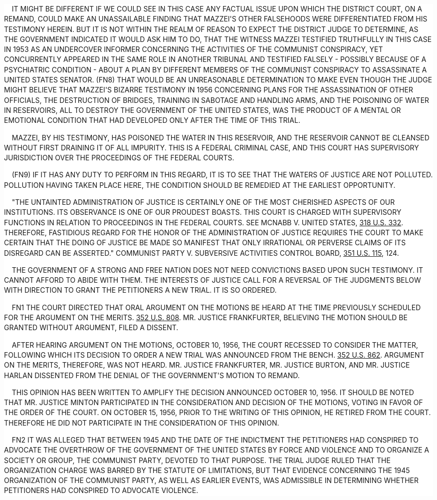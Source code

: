 
    IT MIGHT BE DIFFERENT IF WE COULD SEE IN THIS CASE ANY FACTUAL ISSUE UPON WHICH THE DISTRICT COURT, ON A REMAND, COULD MAKE AN UNASSAILABLE FINDING THAT MAZZEI'S OTHER FALSEHOODS WERE DIFFERENTIATED FROM HIS TESTIMONY HEREIN.  BUT IT IS NOT WITHIN THE REALM OF REASON TO EXPECT THE DISTRICT JUDGE TO DETERMINE, AS THE GOVERNMENT INDICATED IT WOULD ASK HIM TO DO, THAT THE WITNESS MAZZEI TESTIFIED TRUTHFULLY IN THIS CASE IN 1953 AS AN UNDERCOVER INFORMER CONCERNING THE ACTIVITIES OF THE COMMUNIST CONSPIRACY, YET CONCURRENTLY APPEARED IN THE SAME ROLE IN ANOTHER TRIBUNAL AND TESTIFIED FALSELY - POSSIBLY BECAUSE OF A PSYCHIATRIC CONDITION - ABOUT A PLAN BY DIFFERENT MEMBERS OF THE COMMUNIST CONSPIRACY TO ASSASSINATE A UNITED STATES SENATOR.  (FN8) THAT WOULD BE AN UNREASONABLE DETERMINATION TO MAKE EVEN THOUGH THE JUDGE MIGHT BELIEVE THAT MAZZEI'S BIZARRE TESTIMONY IN 1956 CONCERNING PLANS FOR THE ASSASSINATION OF OTHER OFFICIALS, THE DESTRUCTION OF BRIDGES, TRAINING IN SABOTAGE AND HANDLING ARMS, AND THE POISONING OF WATER IN RESERVOIRS, ALL TO DESTROY THE GOVERNMENT OF THE UNITED STATES, WAS THE PRODUCT OF A MENTAL OR EMOTIONAL CONDITION THAT HAD DEVELOPED ONLY AFTER THE TIME OF THIS TRIAL.

    MAZZEI, BY HIS TESTIMONY, HAS POISONED THE WATER IN THIS RESERVOIR, AND THE RESERVOIR CANNOT BE CLEANSED WITHOUT FIRST DRAINING IT OF ALL IMPURITY.  THIS IS A FEDERAL CRIMINAL CASE, AND THIS COURT HAS SUPERVISORY JURISDICTION OVER THE PROCEEDINGS OF THE FEDERAL COURTS.

    (FN9)  IF IT HAS ANY DUTY TO PERFORM IN THIS REGARD, IT IS TO SEE THAT THE WATERS OF JUSTICE ARE NOT POLLUTED.  POLLUTION HAVING TAKEN PLACE HERE, THE CONDITION SHOULD BE REMEDIED AT THE EARLIEST OPPORTUNITY.

    "THE UNTAINTED ADMINISTRATION OF JUSTICE IS CERTAINLY ONE OF THE MOST CHERISHED ASPECTS OF OUR INSTITUTIONS.  ITS OBSERVANCE IS ONE OF OUR PROUDEST BOASTS.  THIS COURT IS CHARGED WITH SUPERVISORY FUNCTIONS IN RELATION TO PROCEEDINGS IN THE FEDERAL COURTS.  SEE MCNABB V. UNITED STATES, [318 U.S. 332][/us/courts/scotus/usReporter/318/332].  THEREFORE, FASTIDIOUS REGARD FOR THE HONOR OF THE ADMINISTRATION OF JUSTICE REQUIRES THE COURT TO MAKE CERTAIN THAT THE DOING OF JUSTICE BE MADE SO MANIFEST THAT ONLY IRRATIONAL OR PERVERSE CLAIMS OF ITS DISREGARD CAN BE ASSERTED."  COMMUNIST PARTY V. SUBVERSIVE ACTIVITIES CONTROL BOARD, [351 U.S. 115][/us/courts/scotus/usReporter/351/115], 124.

    THE GOVERNMENT OF A STRONG AND FREE NATION DOES NOT NEED CONVICTIONS BASED UPON SUCH TESTIMONY.  IT CANNOT AFFORD TO ABIDE WITH THEM.  THE INTERESTS OF JUSTICE CALL FOR A REVERSAL OF THE JUDGMENTS BELOW WITH DIRECTION TO GRANT THE PETITIONERS A NEW TRIAL.  IT IS SO ORDERED.

    FN1  THE COURT DIRECTED THAT ORAL ARGUMENT ON THE MOTIONS BE HEARD AT THE TIME PREVIOUSLY SCHEDULED FOR THE ARGUMENT ON THE MERITS.  [352 U.S. 808][/us/courts/scotus/usReporter/352/808].  MR. JUSTICE FRANKFURTER, BELIEVING THE MOTION SHOULD BE GRANTED WITHOUT ARGUMENT, FILED A DISSENT.

    AFTER HEARING ARGUMENT ON THE MOTIONS, OCTOBER 10, 1956, THE COURT RECESSED TO CONSIDER THE MATTER, FOLLOWING WHICH ITS DECISION TO ORDER A NEW TRIAL WAS ANNOUNCED FROM THE BENCH.  [352 U.S. 862][/us/courts/scotus/usReporter/352/862].  ARGUMENT ON THE MERITS, THEREFORE, WAS NOT HEARD.  MR. JUSTICE FRANKFURTER, MR. JUSTICE BURTON, AND MR. JUSTICE HARLAN DISSENTED FROM THE DENIAL OF THE GOVERNMENT'S MOTION TO REMAND.

    THIS OPINION HAS BEEN WRITTEN TO AMPLIFY THE DECISION ANNOUNCED OCTOBER 10, 1956.  IT SHOULD BE NOTED THAT MR. JUSTICE MINTON PARTICIPATED IN THE CONSIDERATION AND DECISION OF THE MOTIONS, VOTING IN FAVOR OF THE ORDER OF THE COURT.  ON OCTOBER 15, 1956, PRIOR TO THE WRITING OF THIS OPINION, HE RETIRED FROM THE COURT.  THEREFORE HE DID NOT PARTICIPATE IN THE CONSIDERATION OF THIS OPINION.

    FN2  IT WAS ALLEGED THAT BETWEEN 1945 AND THE DATE OF THE INDICTMENT THE PETITIONERS HAD CONSPIRED TO ADVOCATE THE OVERTHROW OF THE GOVERNMENT OF THE UNITED STATES BY FORCE AND VIOLENCE AND TO ORGANIZE A SOCIETY OR GROUP, THE COMMUNIST PARTY, DEVOTED TO THAT PURPOSE.  THE TRIAL JUDGE RULED THAT THE ORGANIZATION CHARGE WAS BARRED BY THE STATUTE OF LIMITATIONS, BUT THAT EVIDENCE CONCERNING THE 1945 ORGANIZATION OF THE COMMUNIST PARTY, AS WELL AS EARLIER EVENTS, WAS ADMISSIBLE IN DETERMINING WHETHER PETITIONERS HAD CONSPIRED TO ADVOCATE VIOLENCE.


[/us/courts/scotus/usReporter/352/1]: https://publicdocs.github.io/go/links?ns=uslm-x&ref=%2Fus%2Fcourts%2Fscotus%2FusReporter%2F352%2F1
[/us/courts/scotus/usReporter/351/115]: https://publicdocs.github.io/go/links?ns=uslm-x&ref=%2Fus%2Fcourts%2Fscotus%2FusReporter%2F351%2F115
[/us/courts/scotus/usReporter/350/922]: https://publicdocs.github.io/go/links?ns=uslm-x&ref=%2Fus%2Fcourts%2Fscotus%2FusReporter%2F350%2F922
[/us/courts/scotus/usReporter/351/115]: https://publicdocs.github.io/go/links?ns=uslm-x&ref=%2Fus%2Fcourts%2Fscotus%2FusReporter%2F351%2F115
[/us/courts/scotus/usReporter/318/332]: https://publicdocs.github.io/go/links?ns=uslm-x&ref=%2Fus%2Fcourts%2Fscotus%2FusReporter%2F318%2F332
[/us/courts/scotus/usReporter/351/115]: https://publicdocs.github.io/go/links?ns=uslm-x&ref=%2Fus%2Fcourts%2Fscotus%2FusReporter%2F351%2F115
[/us/courts/scotus/usReporter/352/808]: https://publicdocs.github.io/go/links?ns=uslm-x&ref=%2Fus%2Fcourts%2Fscotus%2FusReporter%2F352%2F808
[/us/courts/scotus/usReporter/352/862]: https://publicdocs.github.io/go/links?ns=uslm-x&ref=%2Fus%2Fcourts%2Fscotus%2FusReporter%2F352%2F862
[/us/courts/scotus/usReporter/323/806]: https://publicdocs.github.io/go/links?ns=uslm-x&ref=%2Fus%2Fcourts%2Fscotus%2FusReporter%2F323%2F806
[/us/courts/scotus/usReporter/327/106]: https://publicdocs.github.io/go/links?ns=uslm-x&ref=%2Fus%2Fcourts%2Fscotus%2FusReporter%2F327%2F106
[/us/courts/scotus/usReporter/344/414]: https://publicdocs.github.io/go/links?ns=uslm-x&ref=%2Fus%2Fcourts%2Fscotus%2FusReporter%2F344%2F414
[/us/courts/scotus/usReporter/323/806]: https://publicdocs.github.io/go/links?ns=uslm-x&ref=%2Fus%2Fcourts%2Fscotus%2FusReporter%2F323%2F806
[/us/courts/scotus/usReporter/347/227]: https://publicdocs.github.io/go/links?ns=uslm-x&ref=%2Fus%2Fcourts%2Fscotus%2FusReporter%2F347%2F227
[/us/courts/scotus/usReporter/348/904]: https://publicdocs.github.io/go/links?ns=uslm-x&ref=%2Fus%2Fcourts%2Fscotus%2FusReporter%2F348%2F904
[/us/courts/scotus/usReporter/350/377]: https://publicdocs.github.io/go/links?ns=uslm-x&ref=%2Fus%2Fcourts%2Fscotus%2FusReporter%2F350%2F377
[/us/courts/scotus/usReporter/327/106]: https://publicdocs.github.io/go/links?ns=uslm-x&ref=%2Fus%2Fcourts%2Fscotus%2FusReporter%2F327%2F106
[/us/courts/scotus/usReporter/318/332]: https://publicdocs.github.io/go/links?ns=uslm-x&ref=%2Fus%2Fcourts%2Fscotus%2FusReporter%2F318%2F332
[/us/courts/scotus/usReporter/328/217]: https://publicdocs.github.io/go/links?ns=uslm-x&ref=%2Fus%2Fcourts%2Fscotus%2FusReporter%2F328%2F217
[/us/stat/54/670]: https://publicdocs.github.io/go/links?ns=uslm&ref=%2Fus%2Fstat%2F54%2F670
[/us/courts/scotus/usReporter/351/115]: https://publicdocs.github.io/go/links?ns=uslm-x&ref=%2Fus%2Fcourts%2Fscotus%2FusReporter%2F351%2F115
[/us/courts/scotus/usReporter/327/106]: https://publicdocs.github.io/go/links?ns=uslm-x&ref=%2Fus%2Fcourts%2Fscotus%2FusReporter%2F327%2F106
[/us/courts/scotus/usReporter/339/935]: https://publicdocs.github.io/go/links?ns=uslm-x&ref=%2Fus%2Fcourts%2Fscotus%2FusReporter%2F339%2F935
[/us/courts/scotus/usReporter/352/862]: https://publicdocs.github.io/go/links?ns=uslm-x&ref=%2Fus%2Fcourts%2Fscotus%2FusReporter%2F352%2F862
[/us/courts/scotus/usReporter/350/922]: https://publicdocs.github.io/go/links?ns=uslm-x&ref=%2Fus%2Fcourts%2Fscotus%2FusReporter%2F350%2F922
[/us/courts/scotus/usReporter/352/808]: https://publicdocs.github.io/go/links?ns=uslm-x&ref=%2Fus%2Fcourts%2Fscotus%2FusReporter%2F352%2F808
[/us/courts/scotus/usReporter/351/115]: https://publicdocs.github.io/go/links?ns=uslm-x&ref=%2Fus%2Fcourts%2Fscotus%2FusReporter%2F351%2F115